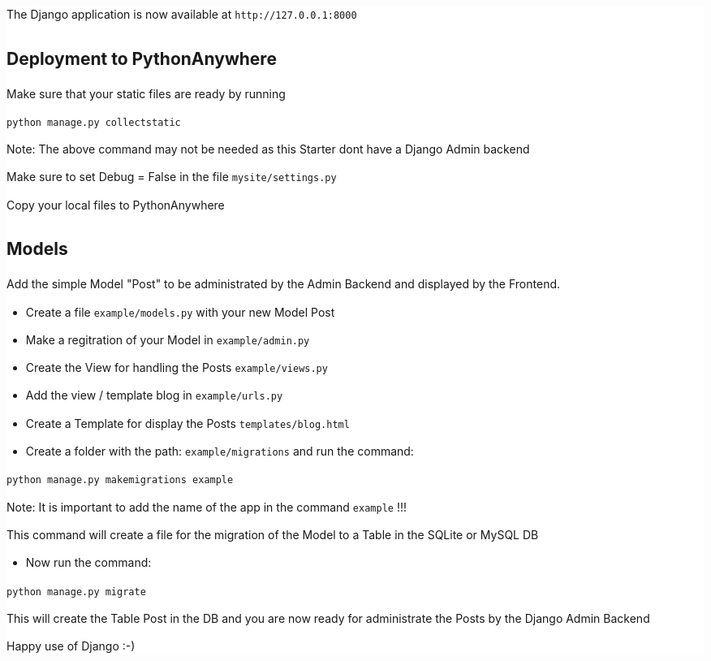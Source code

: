 The Django application is now available at `http://127.0.0.1:8000`

## Deployment to PythonAnywhere

Make sure that your static files are ready by running

```bash
python manage.py collectstatic
```

Note: The above command may not be needed as this Starter dont have a Django Admin backend

Make sure to set Debug = False in the file `mysite/settings.py`

Copy your local files to PythonAnywhere

## Models

Add the simple Model "Post" to be administrated by the Admin Backend and displayed by the Frontend.

- Create a file `example/models.py` with your new Model Post

- Make a regitration of your Model in `example/admin.py`

- Create the View for handling the Posts `example/views.py`

- Add the view / template blog in `example/urls.py`

- Create a Template for display the Posts `templates/blog.html`

- Create a folder with the path: `example/migrations` and run the command:

```bash
python manage.py makemigrations example
```
Note: It is important to add the name of the app in the command `example` !!!

This command will create a file for the migration of the Model to a Table in the SQLite or MySQL DB

- Now run the command: 

```bash
python manage.py migrate
```
This will create the Table Post in the DB and you are now ready for administrate the Posts by the Django Admin Backend

Happy use of Django :-)

